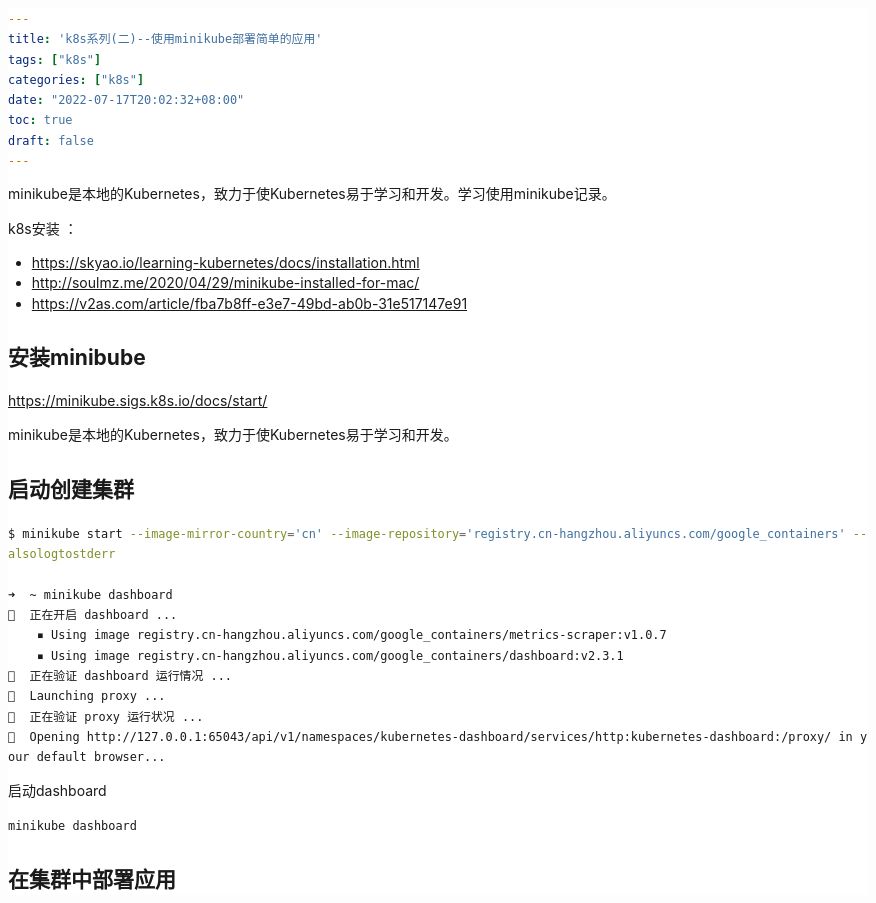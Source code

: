 ```yaml
---
title: 'k8s系列(二)--使用minikube部署简单的应用'
tags: ["k8s"]
categories: ["k8s"]
date: "2022-07-17T20:02:32+08:00"
toc: true
draft: false
---
```


minikube是本地的Kubernetes，致力于使Kubernetes易于学习和开发。学习使用minikube记录。


k8s安装 ：

* https://skyao.io/learning-kubernetes/docs/installation.html
* http://soulmz.me/2020/04/29/minikube-installed-for-mac/
* https://v2as.com/article/fba7b8ff-e3e7-49bd-ab0b-31e517147e91



## 安装minibube

https://minikube.sigs.k8s.io/docs/start/

minikube是本地的Kubernetes，致力于使Kubernetes易于学习和开发。



## 启动创建集群

```bash
$ minikube start --image-mirror-country='cn' --image-repository='registry.cn-hangzhou.aliyuncs.com/google_containers' --alsologtostderr

➜  ~ minikube dashboard
🔌  正在开启 dashboard ...
    ▪ Using image registry.cn-hangzhou.aliyuncs.com/google_containers/metrics-scraper:v1.0.7
    ▪ Using image registry.cn-hangzhou.aliyuncs.com/google_containers/dashboard:v2.3.1
🤔  正在验证 dashboard 运行情况 ...
🚀  Launching proxy ...
🤔  正在验证 proxy 运行状况 ...
🎉  Opening http://127.0.0.1:65043/api/v1/namespaces/kubernetes-dashboard/services/http:kubernetes-dashboard:/proxy/ in your default browser...


```

启动dashboard

```shell
minikube dashboard
```



## 在集群中部署应用
